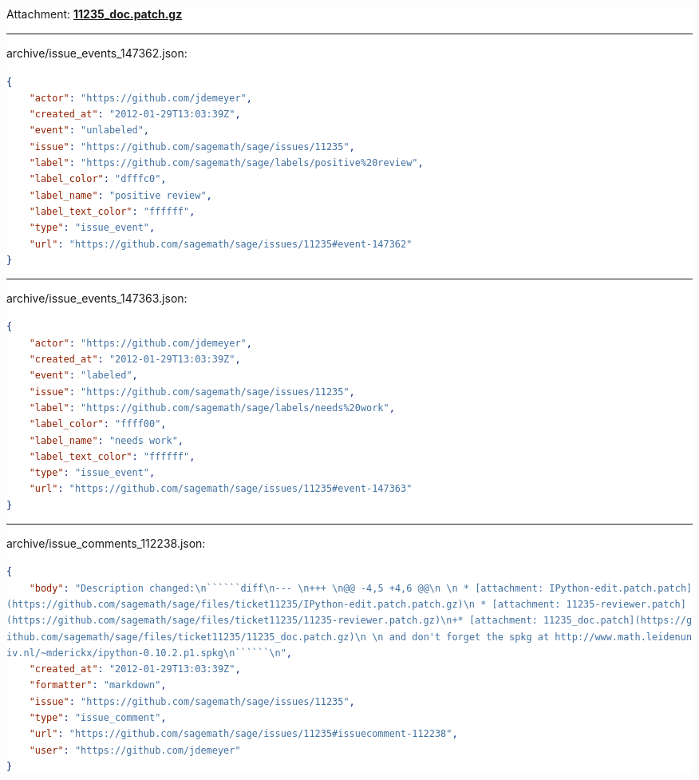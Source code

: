 Attachment: **[11235_doc.patch.gz](https://github.com/sagemath/sage/files/ticket11235/11235_doc.patch.gz)**



---

archive/issue_events_147362.json:
```json
{
    "actor": "https://github.com/jdemeyer",
    "created_at": "2012-01-29T13:03:39Z",
    "event": "unlabeled",
    "issue": "https://github.com/sagemath/sage/issues/11235",
    "label": "https://github.com/sagemath/sage/labels/positive%20review",
    "label_color": "dfffc0",
    "label_name": "positive review",
    "label_text_color": "ffffff",
    "type": "issue_event",
    "url": "https://github.com/sagemath/sage/issues/11235#event-147362"
}
```



---

archive/issue_events_147363.json:
```json
{
    "actor": "https://github.com/jdemeyer",
    "created_at": "2012-01-29T13:03:39Z",
    "event": "labeled",
    "issue": "https://github.com/sagemath/sage/issues/11235",
    "label": "https://github.com/sagemath/sage/labels/needs%20work",
    "label_color": "ffff00",
    "label_name": "needs work",
    "label_text_color": "ffffff",
    "type": "issue_event",
    "url": "https://github.com/sagemath/sage/issues/11235#event-147363"
}
```



---

archive/issue_comments_112238.json:
```json
{
    "body": "Description changed:\n``````diff\n--- \n+++ \n@@ -4,5 +4,6 @@\n \n * [attachment: IPython-edit.patch.patch](https://github.com/sagemath/sage/files/ticket11235/IPython-edit.patch.patch.gz)\n * [attachment: 11235-reviewer.patch](https://github.com/sagemath/sage/files/ticket11235/11235-reviewer.patch.gz)\n+* [attachment: 11235_doc.patch](https://github.com/sagemath/sage/files/ticket11235/11235_doc.patch.gz)\n \n and don't forget the spkg at http://www.math.leidenuniv.nl/~mderickx/ipython-0.10.2.p1.spkg\n``````\n",
    "created_at": "2012-01-29T13:03:39Z",
    "formatter": "markdown",
    "issue": "https://github.com/sagemath/sage/issues/11235",
    "type": "issue_comment",
    "url": "https://github.com/sagemath/sage/issues/11235#issuecomment-112238",
    "user": "https://github.com/jdemeyer"
}
```
